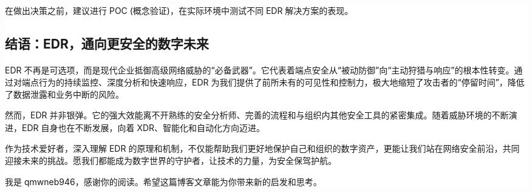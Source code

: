 在做出决策之前，建议进行 POC (概念验证)，在实际环境中测试不同 EDR 解决方案的表现。

## 结语：EDR，通向更安全的数字未来

EDR 不再是可选项，而是现代企业抵御高级网络威胁的“必备武器”。它代表着端点安全从“被动防御”向“主动狩猎与响应”的根本性转变。通过对端点行为的持续监控、深度分析和快速响应，EDR 为我们提供了前所未有的可见性和控制力，极大地缩短了攻击者的“停留时间”，降低了数据泄露和业务中断的风险。

然而，EDR 并非银弹。它的强大效能离不开熟练的安全分析师、完善的流程和与组织内其他安全工具的紧密集成。随着威胁环境的不断演进，EDR 自身也在不断发展，向着 XDR、智能化和自动化方向迈进。

作为技术爱好者，深入理解 EDR 的原理和机制，不仅能帮助我们更好地保护自己和组织的数字资产，更能让我们站在网络安全前沿，共同迎接未来的挑战。愿我们都能成为数字世界的守护者，让技术的力量，为安全保驾护航。

我是 qmwneb946，感谢你的阅读。希望这篇博客文章能为你带来新的启发和思考。
